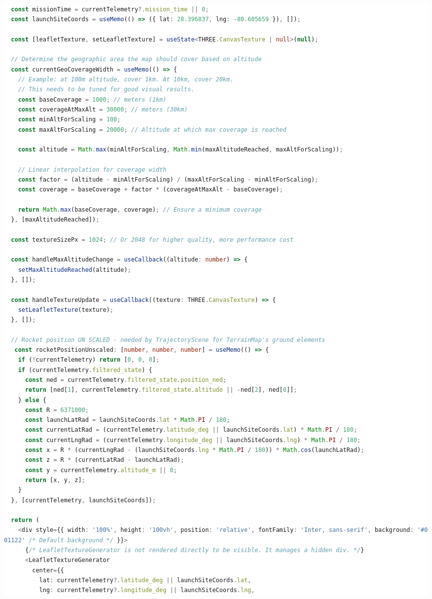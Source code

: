 ```typescript
  const missionTime = currentTelemetry?.mission_time || 0;
  const launchSiteCoords = useMemo(() => ({ lat: 28.396837, lng: -80.605659 }), []);

  const [leafletTexture, setLeafletTexture] = useState<THREE.CanvasTexture | null>(null);
  
  // Determine the geographic area the map should cover based on altitude
  const currentGeoCoverageWidth = useMemo(() => {
    // Example: at 100m altitude, cover 1km. At 10km, cover 20km.
    // This needs to be tuned for good visual results.
    const baseCoverage = 1000; // meters (1km)
    const coverageAtMaxAlt = 30000; // meters (30km)
    const minAltForScaling = 100;
    const maxAltForScaling = 20000; // Altitude at which max coverage is reached

    const altitude = Math.max(minAltForScaling, Math.min(maxAltitudeReached, maxAltForScaling));
    
    // Linear interpolation for coverage width
    const factor = (altitude - minAltForScaling) / (maxAltForScaling - minAltForScaling);
    const coverage = baseCoverage + factor * (coverageAtMaxAlt - baseCoverage);
    
    return Math.max(baseCoverage, coverage); // Ensure a minimum coverage
  }, [maxAltitudeReached]);

  const textureSizePx = 1024; // Or 2048 for higher quality, more performance cost

  const handleMaxAltitudeChange = useCallback((altitude: number) => {
    setMaxAltitudeReached(altitude);
  }, []);

  const handleTextureUpdate = useCallback((texture: THREE.CanvasTexture) => {
    setLeafletTexture(texture);
  }, []);

  // Rocket position UN SCALED - needed by TrajectoryScene for TerrainMap's ground elements
   const rocketPositionUnscaled: [number, number, number] = useMemo(() => {
    if (!currentTelemetry) return [0, 0, 0];
    if (currentTelemetry.filtered_state) {
      const ned = currentTelemetry.filtered_state.position_ned;
      return [ned[1], currentTelemetry.filtered_state.altitude || -ned[2], ned[0]];
    } else {
      const R = 6371000;
      const launchLatRad = launchSiteCoords.lat * Math.PI / 180;
      const currentLatRad = (currentTelemetry.latitude_deg || launchSiteCoords.lat) * Math.PI / 180;
      const currentLngRad = (currentTelemetry.longitude_deg || launchSiteCoords.lng) * Math.PI / 180;
      const x = R * (currentLngRad - (launchSiteCoords.lng * Math.PI / 180)) * Math.cos(launchLatRad);
      const z = R * (currentLatRad - launchLatRad);
      const y = currentTelemetry.altitude_m || 0;
      return [x, y, z];
    }
  }, [currentTelemetry, launchSiteCoords]);

  return (
    <div style={{ width: '100%', height: '100vh', position: 'relative', fontFamily: 'Inter, sans-serif', background: '#001122' /* Default background */ }}>
      {/* LeafletTextureGenerator is not rendered directly to be visible. It manages a hidden div. */}
      <LeafletTextureGenerator
        center={{
          lat: currentTelemetry?.latitude_deg || launchSiteCoords.lat,
          lng: currentTelemetry?.longitude_deg || launchSiteCoords.lng,
```